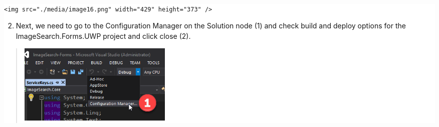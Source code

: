     <img src="./media/image16.png" width="429" height="373" />

2.  Next, we need to go to the Configuration Manager on the Solution node (1) and check build and deploy options for the ImageSearch.Forms.UWP project and click close (2).

> <img src="./media/image17.png" width="282" height="145" />
>